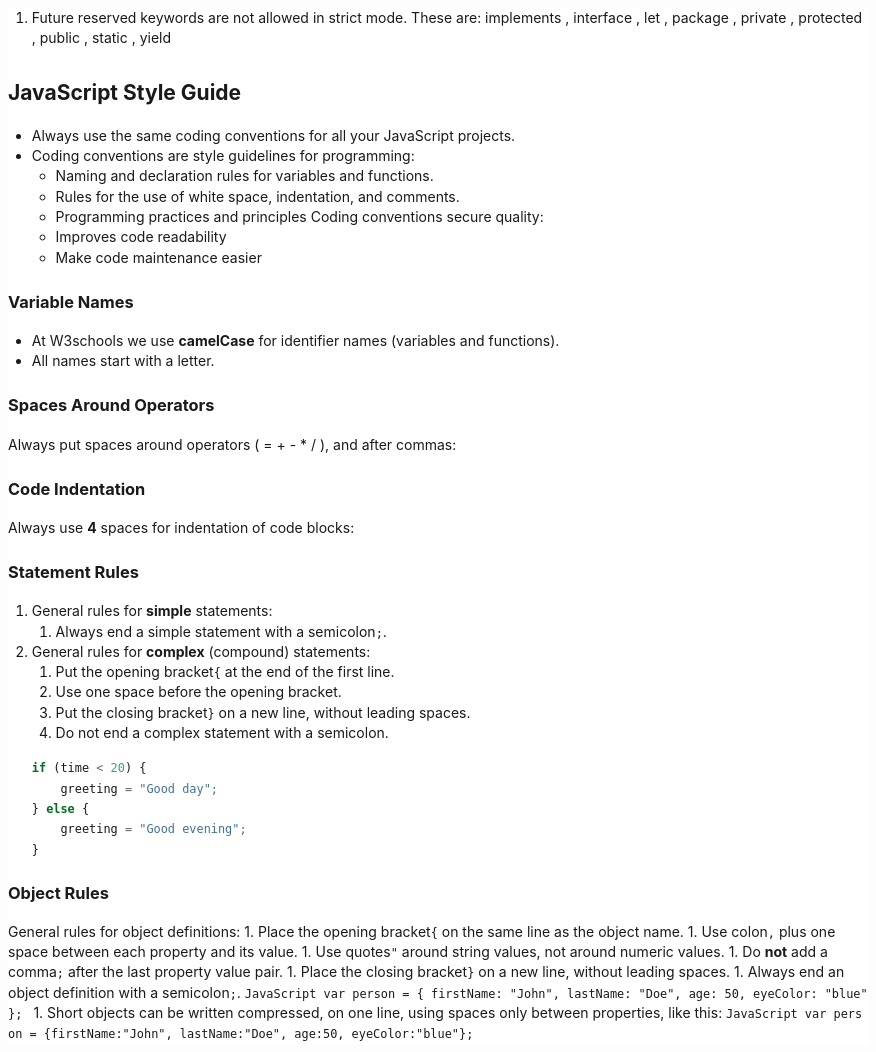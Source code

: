 1. Future reserved keywords are not allowed in strict mode. These are: implements , interface , let , package , private , protected , public , static , yield

## JavaScript Style Guide
- Always use the same coding conventions for all your JavaScript projects.
- Coding conventions are style guidelines for programming:
	- Naming and declaration rules for variables and functions.
	- Rules for the use of white space, indentation, and comments.
	- Programming practices and principles
	Coding conventions secure quality:
	- Improves code readability
	- Make code maintenance easier

### Variable Names
- At W3schools we use **camelCase** for identifier names (variables and functions).
- All names start with a letter.

### Spaces Around Operators
Always put spaces around operators ( = + - * / ), and after commas:

### Code Indentation
Always use **4** spaces for indentation of code blocks:

### Statement Rules
1. General rules for **simple** statements:
	1. Always end a simple statement with a semicolon`;`.
1. General rules for **complex** (compound) statements:
	1. Put the opening bracket`{` at the end of the first line.
	1. Use one space before the opening bracket.
	1. Put the closing bracket`}` on a new line, without leading spaces.
	1. Do not end a complex statement with a semicolon.
	```JavaScript 
	if (time < 20) {
	    greeting = "Good day";
	} else {
	    greeting = "Good evening";
	}
	```

### Object Rules
General rules for object definitions:
	1. Place the opening bracket`{` on the same line as the object name.
	1. Use colon`,` plus one space between each property and its value.
	1. Use quotes`"` around string values, not around numeric values.
	1. Do **not** add a comma`;` after the last property value pair.
	1. Place the closing bracket`}` on a new line, without leading spaces.
	1. Always end an object definition with a semicolon`;`.
		```JavaScript
		var person = {
		    firstName: "John",
		    lastName: "Doe",
		    age: 50,
		    eyeColor: "blue"
		};
		```
	1. Short objects can be written compressed, on one line, using spaces only between properties, like this:
		```JavaScript
		var person = {firstName:"John", lastName:"Doe", age:50, eyeColor:"blue"};
		```
